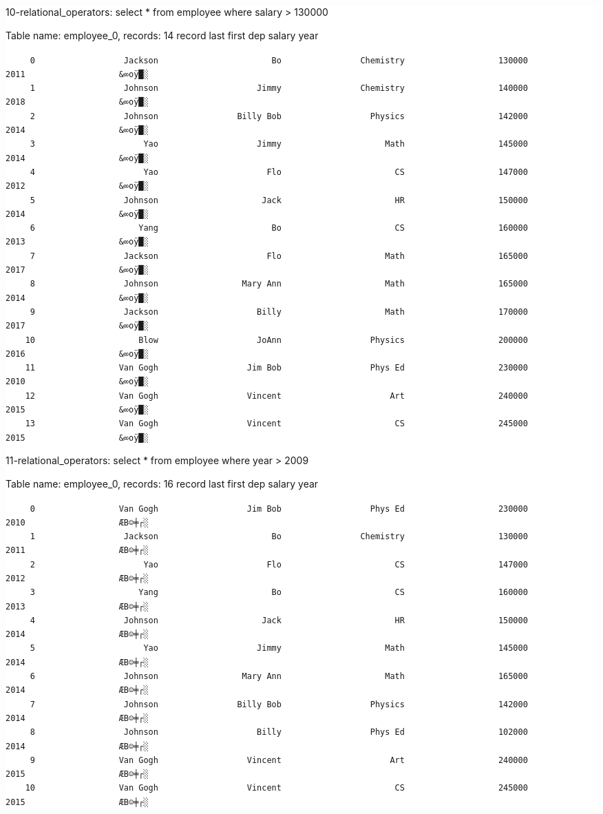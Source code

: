

10-relational_operators: select * from employee where salary > 130000

Table name: employee_0, records: 14
    record                     last                    first                      dep                   salary                     year

         0                  Jackson                       Bo                Chemistry                   130000                     2011                   &∞oÿ█░
         1                  Johnson                    Jimmy                Chemistry                   140000                     2018                   &∞oÿ█░
         2                  Johnson                Billy Bob                  Physics                   142000                     2014                   &∞oÿ█░
         3                      Yao                    Jimmy                     Math                   145000                     2014                   &∞oÿ█░
         4                      Yao                      Flo                       CS                   147000                     2012                   &∞oÿ█░
         5                  Johnson                     Jack                       HR                   150000                     2014                   &∞oÿ█░
         6                     Yang                       Bo                       CS                   160000                     2013                   &∞oÿ█░
         7                  Jackson                      Flo                     Math                   165000                     2017                   &∞oÿ█░
         8                  Johnson                 Mary Ann                     Math                   165000                     2014                   &∞oÿ█░  
         9                  Jackson                    Billy                     Math                   170000                     2017                   &∞oÿ█░
        10                     Blow                    JoAnn                  Physics                   200000                     2016                   &∞oÿ█░
        11                 Van Gogh                  Jim Bob                  Phys Ed                   230000                     2010                   &∞oÿ█░
        12                 Van Gogh                  Vincent                      Art                   240000                     2015                   &∞oÿ█░
        13                 Van Gogh                  Vincent                       CS                   245000                     2015                   &∞oÿ█░


11-relational_operators: select * from employee where  year > 2009

Table name: employee_0, records: 16
    record                     last                    first                      dep                   salary                     year

         0                 Van Gogh                  Jim Bob                  Phys Ed                   230000                     2010                   ÆB☺╪┌░
         1                  Jackson                       Bo                Chemistry                   130000                     2011                   ÆB☺╪┌░
         2                      Yao                      Flo                       CS                   147000                     2012                   ÆB☺╪┌░
         3                     Yang                       Bo                       CS                   160000                     2013                   ÆB☺╪┌░
         4                  Johnson                     Jack                       HR                   150000                     2014                   ÆB☺╪┌░
         5                      Yao                    Jimmy                     Math                   145000                     2014                   ÆB☺╪┌░
         6                  Johnson                 Mary Ann                     Math                   165000                     2014                   ÆB☺╪┌░
         7                  Johnson                Billy Bob                  Physics                   142000                     2014                   ÆB☺╪┌░  
         8                  Johnson                    Billy                  Phys Ed                   102000                     2014                   ÆB☺╪┌░
         9                 Van Gogh                  Vincent                      Art                   240000                     2015                   ÆB☺╪┌░
        10                 Van Gogh                  Vincent                       CS                   245000                     2015                   ÆB☺╪┌░